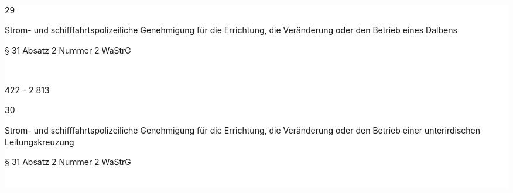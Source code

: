 29

</td>

<td style="border-right: 0.5pt solid ; border-bottom: 0.5pt solid ; " align="left" valign="top" charoff="50">

Strom- und schifffahrtspolizeiliche Genehmigung für die Errichtung, die
Veränderung oder den Betrieb eines Dalbens

</td>

<td style="border-right: 0.5pt solid ; border-bottom: 0.5pt solid ; " align="left" valign="top" charoff="50">

§ 31 Absatz 2 Nummer 2 WaStrG

</td>

<td style="border-right: 0.5pt solid ; border-bottom: 0.5pt solid ; " align="left" valign="top" charoff="50">

 

</td>

<td style="border-bottom: 0.5pt solid ; " align="center" valign="top" charoff="50">

422 – 2 813

</td>

</tr>

<tr>

<td style="border-right: 0.5pt solid ; border-bottom: 0.5pt solid ; " align="center" valign="top" charoff="50">

30

</td>

<td style="border-right: 0.5pt solid ; border-bottom: 0.5pt solid ; " align="left" valign="top" charoff="50">

Strom- und schifffahrtspolizeiliche Genehmigung für die Errichtung, die
Veränderung oder den Betrieb einer unterirdischen Leitungskreuzung

</td>

<td style="border-right: 0.5pt solid ; border-bottom: 0.5pt solid ; " align="left" valign="top" charoff="50">

§ 31 Absatz 2 Nummer 2 WaStrG

</td>

<td style="border-right: 0.5pt solid ; border-bottom: 0.5pt solid ; " align="left" valign="top" charoff="50">

 

</td>

